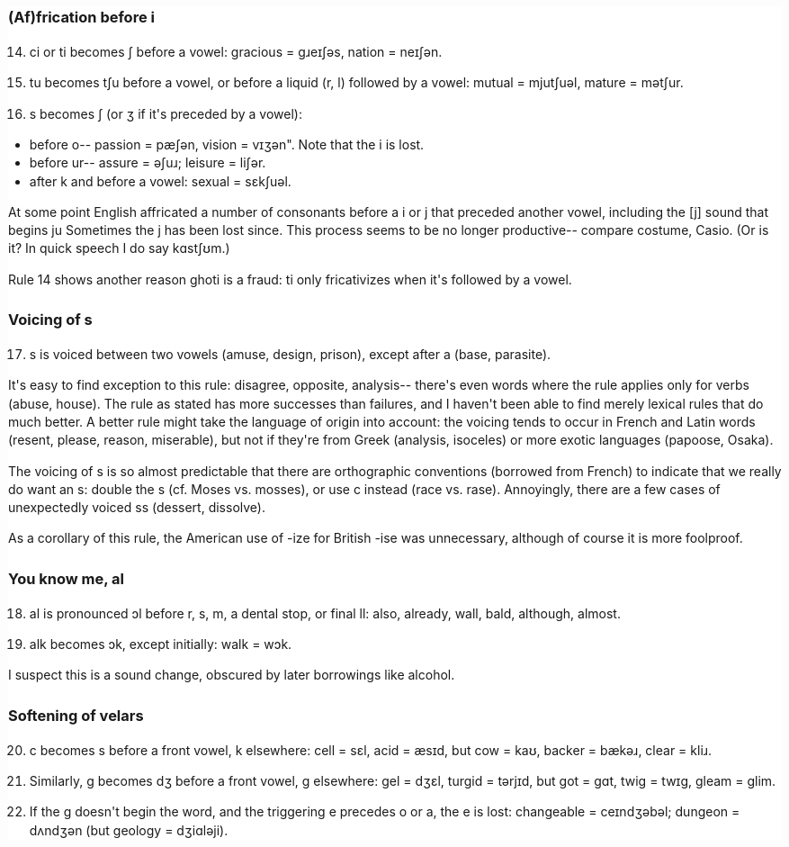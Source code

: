 ### (Af)frication before i

14. ci or ti becomes ʃ before a vowel: gracious = gɹeɪʃəs, nation = neɪʃən.

15. tu becomes tʃu before a vowel, or before a liquid (r, l) followed by a vowel: mutual = mjutʃuəl, mature = mətʃur.

16. s becomes ʃ (or ʒ if it's preceded by a vowel):

*   before o\-- passion = pæʃən, vision = vɪʒən". Note that the i is lost.
*   before ur\-- assure \= əʃuɹ; leisure = liʃər.
*   after k and before a vowel: sexual = sɛkʃuəl.

At some point English affricated a number of consonants before a i or j that preceded another vowel, including the \[j\] sound that begins ju Sometimes the j has been lost since. This process seems to be no longer productive-- compare costume, Casio. (Or is it? In quick speech I do say kɑstʃʊm.)

Rule 14 shows another reason ghoti is a fraud: ti only fricativizes when it's followed by a vowel.

### Voicing of s

17. s is voiced between two vowels (amuse, design, prison), except after a (base, parasite).

It's easy to find exception to this rule: disagree, opposite, analysis\-- there's even words where the rule applies only for verbs (abuse, house). The rule as stated has more successes than failures, and I haven't been able to find merely lexical rules that do much better. A better rule might take the language of origin into account: the voicing tends to occur in French and Latin words (resent, please, reason, miserable), but not if they're from Greek (analysis, isoceles) or more exotic languages (papoose, Osaka).

The voicing of s is so almost predictable that there are orthographic conventions (borrowed from French) to indicate that we really do want an s: double the s (cf. Moses vs. mosses), or use c instead (race vs. rase). Annoyingly, there are a few cases of unexpectedly voiced ss (dessert, dissolve).

As a corollary of this rule, the American use of \-ize for British \-ise was unnecessary, although of course it is more foolproof.

### You know me, al

18. al is pronounced ɔl before r, s, m, a dental stop, or final ll: also, already, wall, bald, although, almost.

19. alk becomes ɔk, except initially: walk \= wɔk.

I suspect this is a sound change, obscured by later borrowings like alcohol.

### Softening of velars

20. c becomes s before a front vowel, k elsewhere: cell = sɛl, acid = æsɪd, but cow = kaʊ, backer = bækəɹ, clear = kliɹ.

21. Similarly, g becomes dʒ before a front vowel, g elsewhere: gel = dʒɛl, turgid \= tərjɪd, but got = gɑt, twig = twɪg, gleam = glim.

22. If the g doesn't begin the word, and the triggering e precedes o or a, the e is lost: changeable = ceɪndʒəbəl; dungeon \= dʌndʒən (but geology \= dʒiɑləji).
